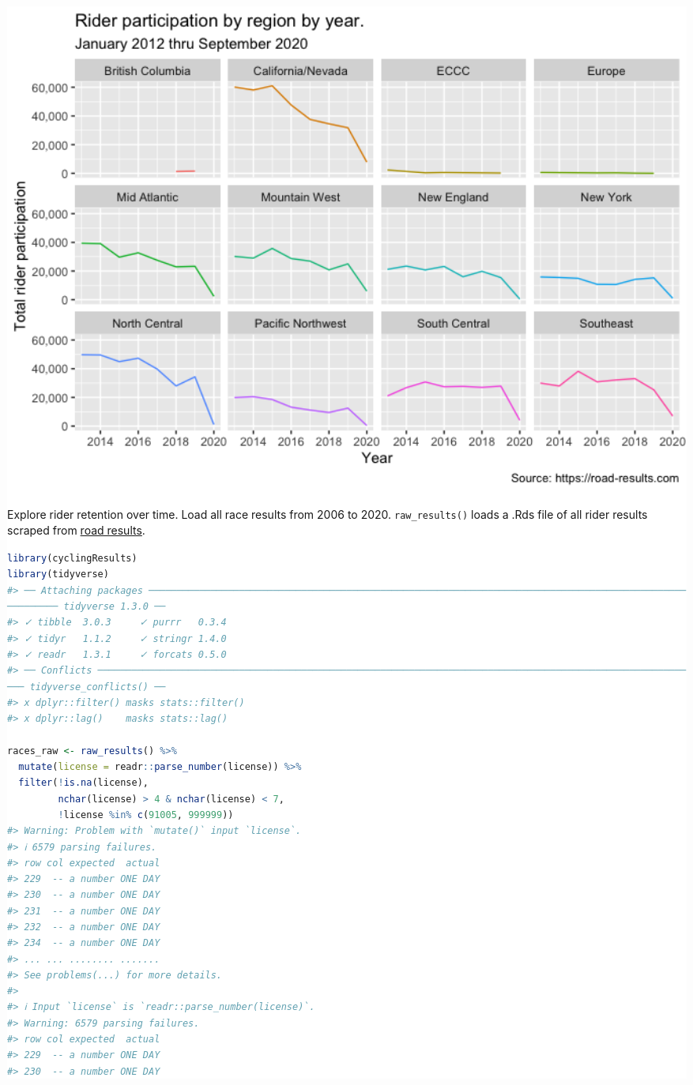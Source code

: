 <img src="man/figures/README-region_plot-1.png" width="100%" />

Explore rider retention over time. Load all race results from 2006 to
2020. `raw_results()` loads a .Rds file of all rider results scraped
from [road results](road-resuls.com).

``` r
library(cyclingResults)
library(tidyverse)
#> ── Attaching packages ──────────────────────────────────────────────────────────────────────────────────────────────────────── tidyverse 1.3.0 ──
#> ✓ tibble  3.0.3     ✓ purrr   0.3.4
#> ✓ tidyr   1.1.2     ✓ stringr 1.4.0
#> ✓ readr   1.3.1     ✓ forcats 0.5.0
#> ── Conflicts ─────────────────────────────────────────────────────────────────────────────────────────────────────────── tidyverse_conflicts() ──
#> x dplyr::filter() masks stats::filter()
#> x dplyr::lag()    masks stats::lag()

races_raw <- raw_results() %>% 
  mutate(license = readr::parse_number(license)) %>% 
  filter(!is.na(license), 
         nchar(license) > 4 & nchar(license) < 7,
         !license %in% c(91005, 999999))
#> Warning: Problem with `mutate()` input `license`.
#> ℹ 6579 parsing failures.
#> row col expected  actual
#> 229  -- a number ONE DAY
#> 230  -- a number ONE DAY
#> 231  -- a number ONE DAY
#> 232  -- a number ONE DAY
#> 234  -- a number ONE DAY
#> ... ... ........ .......
#> See problems(...) for more details.
#> 
#> ℹ Input `license` is `readr::parse_number(license)`.
#> Warning: 6579 parsing failures.
#> row col expected  actual
#> 229  -- a number ONE DAY
#> 230  -- a number ONE DAY
```